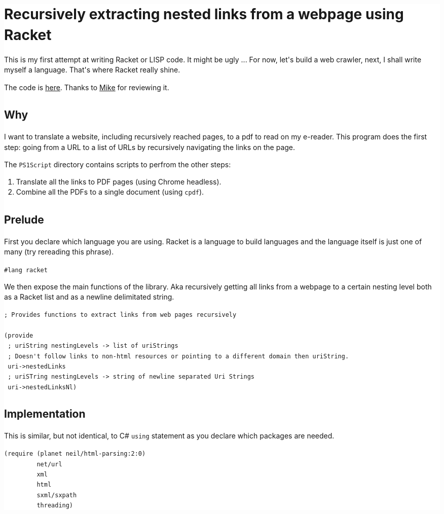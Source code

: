   # Recursively extracting nested links from a webpage using Racket

  This is my first attempt at writing Racket or LISP code. It might be ugly ...
  For now, let's build a web crawler, next, I shall write myself a language.
  That's where Racket really shine.

  The code is [here](https://github.com/lucabol/website-links). Thanks to [Mike](https://github.com/mjrousos) for reviewing it.

  ## Why
  I want to translate a website, including recursively reached pages, to a pdf to read on my e-reader.
  This program does the first step: going from a URL to a list of URLs by recursively navigating the links
  on the page.

  The `PS1Script` directory contains scripts to perfrom the other steps:
  1. Translate all the links to PDF pages (using Chrome headless).
  2. Combine all the PDFs to a single document (using `cpdf`).

  ## Prelude

  First you declare which language you are using. Racket is a language to build
  languages and the language itself is just one of many (try rereading this phrase).

~~~~racket
#lang racket
~~~~

  We then expose the main functions of the library. Aka recursively getting all links from a webpage
  to a certain nesting level both as a Racket list and as a newline delimitated string.

~~~~racket
; Provides functions to extract links from web pages recursively

(provide
 ; uriString nestingLevels -> list of uriStrings
 ; Doesn't follow links to non-html resources or pointing to a different domain then uriString.
 uri->nestedLinks
 ; uriSTring nestingLevels -> string of newline separated Uri Strings
 uri->nestedLinksNl)
~~~~

  ## Implementation

  This is similar, but not identical, to C# `using` statement as you declare which packages are needed.

~~~~racket
(require (planet neil/html-parsing:2:0)
         net/url
         xml
         html
         sxml/sxpath
         threading)
~~~~
